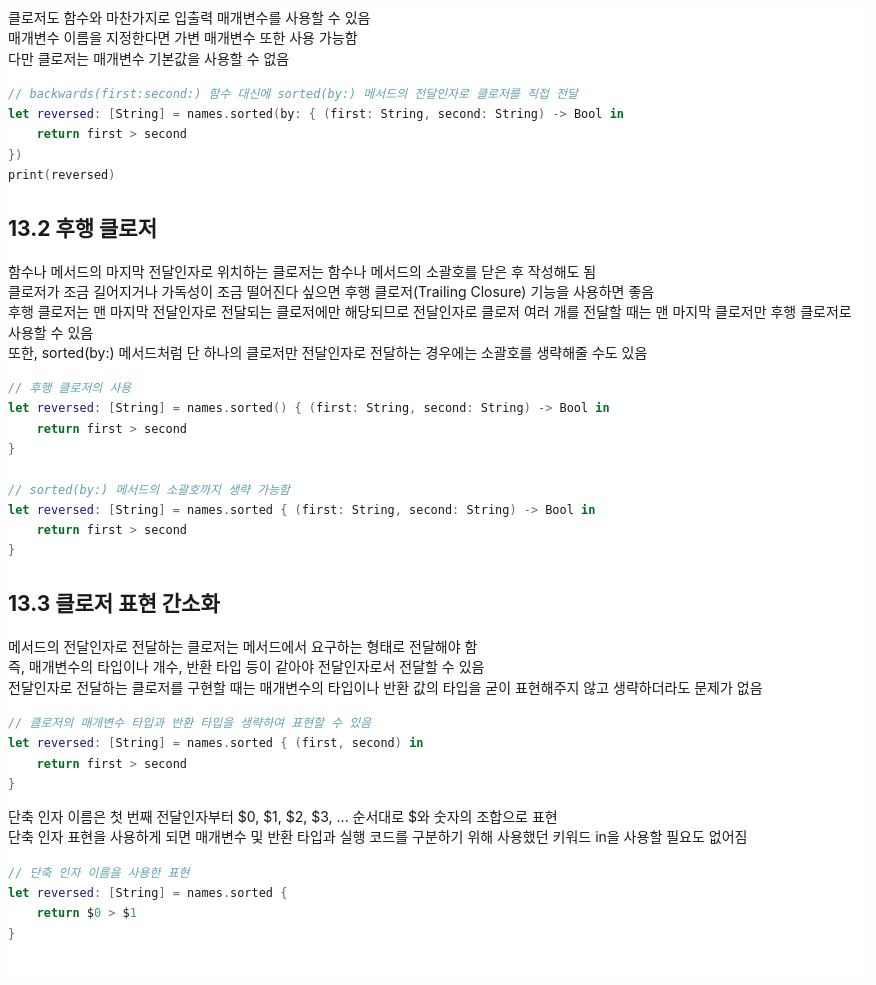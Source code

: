 클로저도 함수와 마찬가지로 입출력 매개변수를 사용할 수 있음  
매개변수 이름을 지정한다면 가변 매개변수 또한 사용 가능함  
다만 클로저는 매개변수 기본값을 사용할 수 없음
<br/>

```swift
// backwards(first:second:) 함수 대신에 sorted(by:) 메서드의 전달인자로 클로저를 직접 전달
let reversed: [String] = names.sorted(by: { (first: String, second: String) -> Bool in
	return first > second
})
print(reversed)
```

## 13.2 후행 클로저

함수나 메서드의 마지막 전달인자로 위치하는 클로저는 함수나 메서드의 소괄호를 닫은 후 작성해도 됨  
클로저가 조금 길어지거나 가독성이 조금 떨어진다 싶으면 후행 클로저(Trailing Closure) 기능을 사용하면 좋음  
후행 클로저는 맨 마지막 전달인자로 전달되는 클로저에만 해당되므로 전달인자로 클로저 여러 개를 전달할 때는 맨 마지막 클로저만 후행 클로저로 사용할 수 있음  
또한, sorted(by:) 메서드처럼 단 하나의 클로저만 전달인자로 전달하는 경우에는 소괄호를 생략해줄 수도 있음

```swift
// 후행 클로저의 사용
let reversed: [String] = names.sorted() { (first: String, second: String) -> Bool in
    return first > second
}

// sorted(by:) 메서드의 소괄호까지 생략 가능함
let reversed: [String] = names.sorted { (first: String, second: String) -> Bool in
    return first > second
}
```

## 13.3 클로저 표현 간소화

메서드의 전달인자로 전달하는 클로저는 메서드에서 요구하는 형태로 전달해야 함  
즉, 매개변수의 타입이나 개수, 반환 타입 등이 같아야 전달인자로서 전달할 수 있음  
전달인자로 전달하는 클로저를 구현할 때는 매개변수의 타입이나 반환 값의 타입을 굳이 표현해주지 않고 생략하더라도 문제가 없음

```swift
// 클로저의 매개변수 타입과 반환 타입을 생략하여 표현할 수 있음
let reversed: [String] = names.sorted { (first, second) in
    return first > second
}
```

단축 인자 이름은 첫 번째 전달인자부터 $0, $1, $2, $3, ... 순서대로 $와 숫자의 조합으로 표현  
단축 인자 표현을 사용하게 되면 매개변수 및 반환 타입과 실행 코드를 구분하기 위해 사용했던 키워드 in을 사용할 필요도 없어짐

```swift
// 단축 인자 이름을 사용한 표현
let reversed: [String] = names.sorted {
    return $0 > $1
}
```
<br/>
